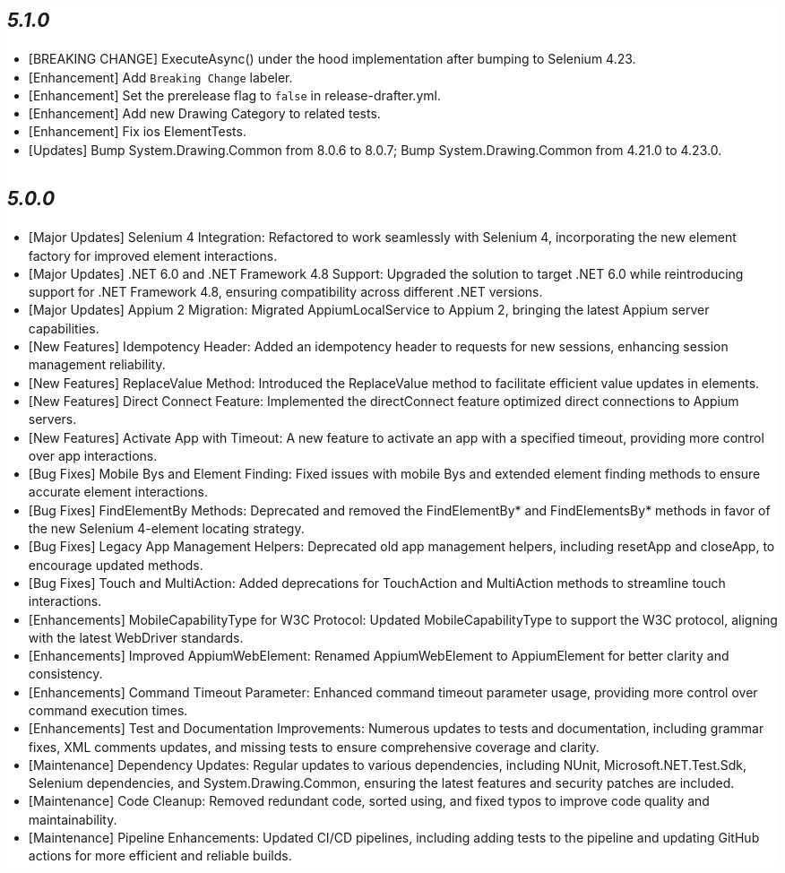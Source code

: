 ## *5.1.0*
- [BREAKING CHANGE] ExecuteAsync() under the hood implementation after bumping to Selenium 4.23.
- [Enhancement] Add `Breaking Change` labeler.
- [Enhancement] Set the prerelease flag to `false` in release-drafter.yml.
- [Enhancement] Add new Drawing Category to related tests.
- [Enhancement] Fix ios ElementTests.
- [Updates] Bump System.Drawing.Common from 8.0.6 to 8.0.7; Bump System.Drawing.Common from 4.21.0 to 4.23.0.

## *5.0.0*
- [Major Updates] Selenium 4 Integration: Refactored to work seamlessly with Selenium 4, incorporating the new element factory for improved element interactions.
- [Major Updates] .NET 6.0 and .NET Framework 4.8 Support: Upgraded the solution to target .NET 6.0 while reintroducing support for .NET Framework 4.8, ensuring compatibility across different .NET versions.
- [Major Updates] Appium 2 Migration: Migrated AppiumLocalService to Appium 2, bringing the latest Appium server capabilities.
- [New Features] Idempotency Header: Added an idempotency header to requests for new sessions, enhancing session management reliability.
- [New Features] ReplaceValue Method: Introduced the ReplaceValue method to facilitate efficient value updates in elements.
- [New Features] Direct Connect Feature: Implemented the directConnect feature optimized direct connections to Appium servers.
- [New Features] Activate App with Timeout: A new feature to activate an app with a specified timeout, providing more control over app interactions.
- [Bug Fixes] Mobile Bys and Element Finding: Fixed issues with mobile Bys and extended element finding methods to ensure accurate element interactions.
- [Bug Fixes] FindElementBy Methods: Deprecated and removed the FindElementBy* and FindElementsBy* methods in favor of the new Selenium 4-element locating strategy.
- [Bug Fixes] Legacy App Management Helpers: Deprecated old app management helpers, including resetApp and closeApp, to encourage updated methods.
- [Bug Fixes] Touch and MultiAction: Added deprecations for TouchAction and MultiAction methods to streamline touch interactions.
- [Enhancements] MobileCapabilityType for W3C Protocol: Updated MobileCapabilityType to support the W3C protocol, aligning with the latest WebDriver standards.
- [Enhancements] Improved AppiumWebElement: Renamed AppiumWebElement to AppiumElement for better clarity and consistency.
- [Enhancements] Command Timeout Parameter: Enhanced command timeout parameter usage, providing more control over command execution times.
- [Enhancements] Test and Documentation Improvements: Numerous updates to tests and documentation, including grammar fixes, XML comments updates, and missing tests to ensure comprehensive coverage and clarity.
- [Maintenance] Dependency Updates: Regular updates to various dependencies, including NUnit, Microsoft.NET.Test.Sdk, Selenium dependencies, and System.Drawing.Common, ensuring the latest features and security patches are included.
- [Maintenance] Code Cleanup: Removed redundant code, sorted using, and fixed typos to improve code quality and maintainability.
- [Maintenance] Pipeline Enhancements: Updated CI/CD pipelines, including adding tests to the pipeline and updating GitHub actions for more efficient and reliable builds.
